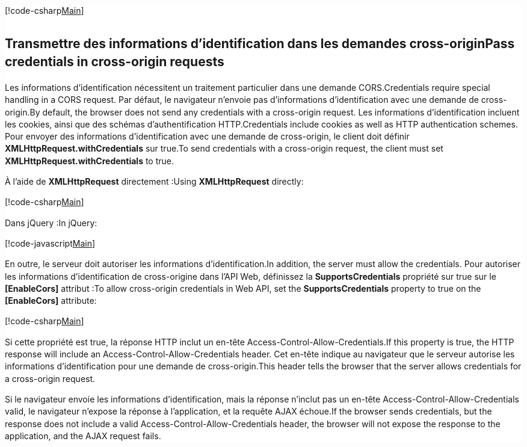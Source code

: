 [!code-csharp[Main](enabling-cross-origin-requests-in-web-api/samples/sample17.cs)]

## <a name="pass-credentials-in-cross-origin-requests"></a><span data-ttu-id="d3f52-263">Transmettre des informations d’identification dans les demandes cross-origin</span><span class="sxs-lookup"><span data-stu-id="d3f52-263">Pass credentials in cross-origin requests</span></span>

<span data-ttu-id="d3f52-264">Les informations d’identification nécessitent un traitement particulier dans une demande CORS.</span><span class="sxs-lookup"><span data-stu-id="d3f52-264">Credentials require special handling in a CORS request.</span></span> <span data-ttu-id="d3f52-265">Par défaut, le navigateur n’envoie pas d’informations d’identification avec une demande de cross-origin.</span><span class="sxs-lookup"><span data-stu-id="d3f52-265">By default, the browser does not send any credentials with a cross-origin request.</span></span> <span data-ttu-id="d3f52-266">Les informations d’identification incluent les cookies, ainsi que des schémas d’authentification HTTP.</span><span class="sxs-lookup"><span data-stu-id="d3f52-266">Credentials include cookies as well as HTTP authentication schemes.</span></span> <span data-ttu-id="d3f52-267">Pour envoyer des informations d’identification avec une demande de cross-origin, le client doit définir **XMLHttpRequest.withCredentials** sur true.</span><span class="sxs-lookup"><span data-stu-id="d3f52-267">To send credentials with a cross-origin request, the client must set **XMLHttpRequest.withCredentials** to true.</span></span>

<span data-ttu-id="d3f52-268">À l’aide de **XMLHttpRequest** directement :</span><span class="sxs-lookup"><span data-stu-id="d3f52-268">Using **XMLHttpRequest** directly:</span></span>

[!code-csharp[Main](enabling-cross-origin-requests-in-web-api/samples/sample18.cs)]

<span data-ttu-id="d3f52-269">Dans jQuery :</span><span class="sxs-lookup"><span data-stu-id="d3f52-269">In jQuery:</span></span>

[!code-javascript[Main](enabling-cross-origin-requests-in-web-api/samples/sample19.js)]

<span data-ttu-id="d3f52-270">En outre, le serveur doit autoriser les informations d’identification.</span><span class="sxs-lookup"><span data-stu-id="d3f52-270">In addition, the server must allow the credentials.</span></span> <span data-ttu-id="d3f52-271">Pour autoriser les informations d’identification de cross-origine dans l’API Web, définissez la **SupportsCredentials** propriété sur true sur le **[EnableCors]** attribut :</span><span class="sxs-lookup"><span data-stu-id="d3f52-271">To allow cross-origin credentials in Web API, set the **SupportsCredentials** property to true on the **[EnableCors]** attribute:</span></span>

[!code-csharp[Main](enabling-cross-origin-requests-in-web-api/samples/sample20.cs)]

<span data-ttu-id="d3f52-272">Si cette propriété est true, la réponse HTTP inclut un en-tête Access-Control-Allow-Credentials.</span><span class="sxs-lookup"><span data-stu-id="d3f52-272">If this property is true, the HTTP response will include an Access-Control-Allow-Credentials header.</span></span> <span data-ttu-id="d3f52-273">Cet en-tête indique au navigateur que le serveur autorise les informations d’identification pour une demande de cross-origin.</span><span class="sxs-lookup"><span data-stu-id="d3f52-273">This header tells the browser that the server allows credentials for a cross-origin request.</span></span>

<span data-ttu-id="d3f52-274">Si le navigateur envoie les informations d’identification, mais la réponse n’inclut pas un en-tête Access-Control-Allow-Credentials valid, le navigateur n’expose la réponse à l’application, et la requête AJAX échoue.</span><span class="sxs-lookup"><span data-stu-id="d3f52-274">If the browser sends credentials, but the response does not include a valid Access-Control-Allow-Credentials header, the browser will not expose the response to the application, and the AJAX request fails.</span></span>
